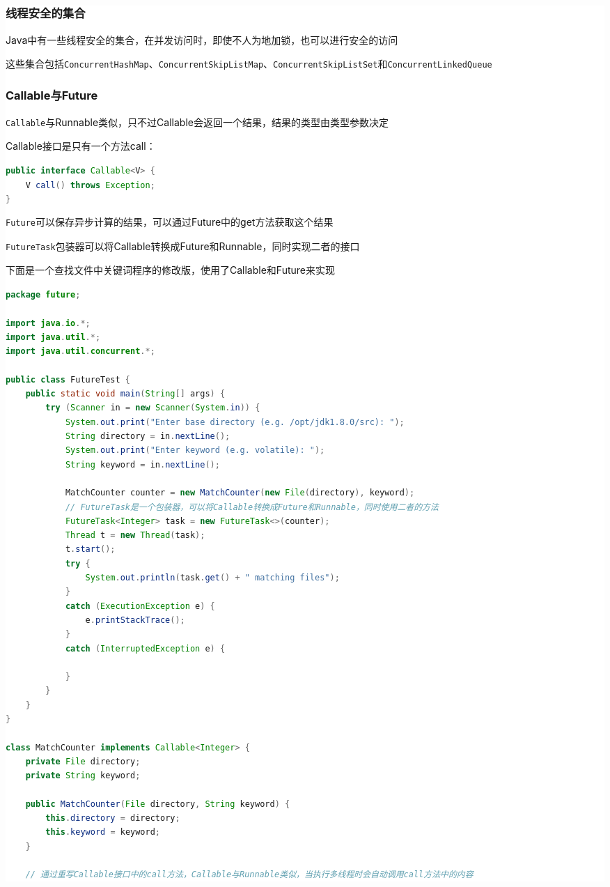 ### 线程安全的集合

Java中有一些线程安全的集合，在并发访问时，即使不人为地加锁，也可以进行安全的访问

这些集合包括`ConcurrentHashMap`、`ConcurrentSkipListMap`、`ConcurrentSkipListSet`和`ConcurrentLinkedQueue`

### Callable与Future

`Callable`与Runnable类似，只不过Callable会返回一个结果，结果的类型由类型参数决定

Callable接口是只有一个方法call：

```java
public interface Callable<V> {
    V call() throws Exception;
}
```

`Future`可以保存异步计算的结果，可以通过Future中的get方法获取这个结果

`FutureTask`包装器可以将Callable转换成Future和Runnable，同时实现二者的接口

下面是一个查找文件中关键词程序的修改版，使用了Callable和Future来实现

```java
package future;

import java.io.*;
import java.util.*;
import java.util.concurrent.*;

public class FutureTest {
    public static void main(String[] args) {
        try (Scanner in = new Scanner(System.in)) {
            System.out.print("Enter base directory (e.g. /opt/jdk1.8.0/src): ");
            String directory = in.nextLine();
            System.out.print("Enter keyword (e.g. volatile): ");
            String keyword = in.nextLine();

            MatchCounter counter = new MatchCounter(new File(directory), keyword);
            // FutureTask是一个包装器，可以将Callable转换成Future和Runnable，同时使用二者的方法
            FutureTask<Integer> task = new FutureTask<>(counter);
            Thread t = new Thread(task);
            t.start();
            try {
                System.out.println(task.get() + " matching files");
            }
            catch (ExecutionException e) {
                e.printStackTrace();
            }
            catch (InterruptedException e) {

            }
        }
    }
}

class MatchCounter implements Callable<Integer> {
    private File directory;
    private String keyword;

    public MatchCounter(File directory, String keyword) {
        this.directory = directory;
        this.keyword = keyword;
    }

    // 通过重写Callable接口中的call方法，Callable与Runnable类似，当执行多线程时会自动调用call方法中的内容
```
